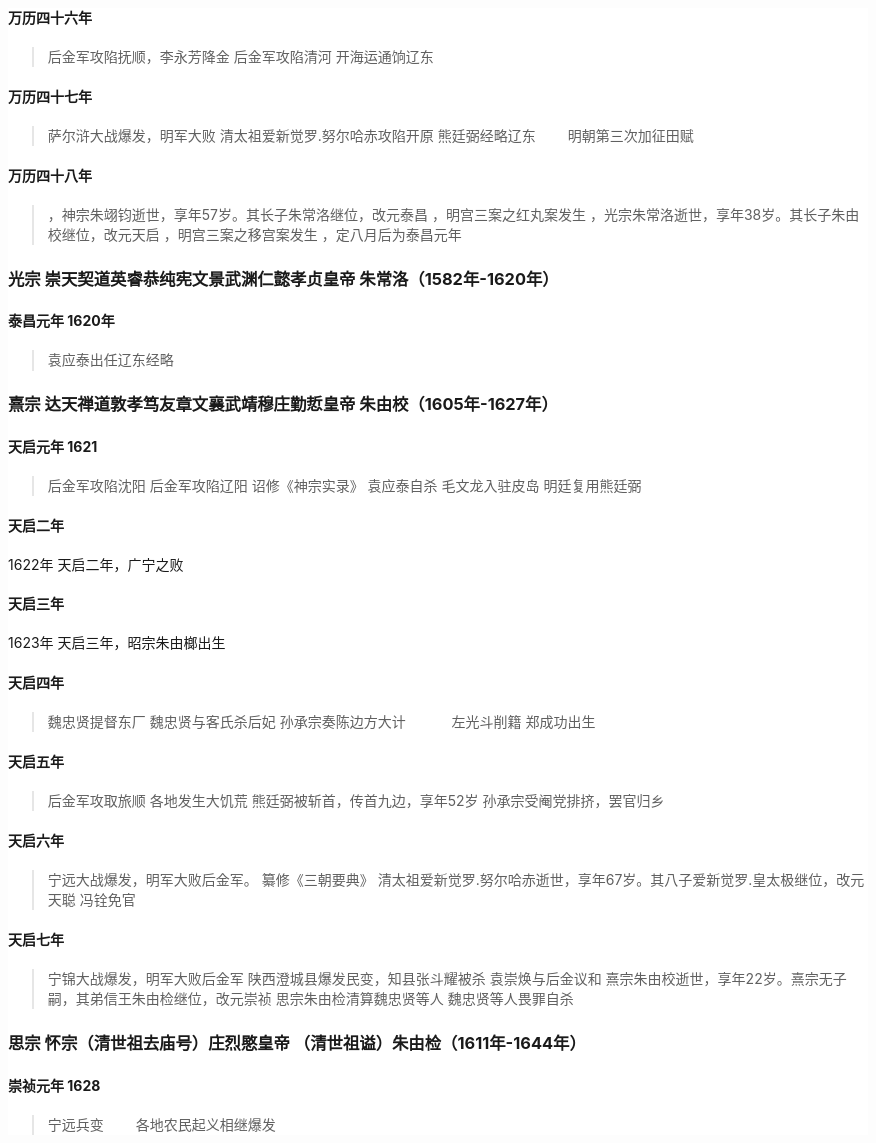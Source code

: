 #### 万历四十六年
> 后金军攻陷抚顺，李永芳降金
> 后金军攻陷清河
> 开海运通饷辽东
#### 万历四十七年　
> 萨尔浒大战爆发，明军大败
> 清太祖爱新觉罗.努尔哈赤攻陷开原
> 熊廷弼经略辽东　　
> 明朝第三次加征田赋　　
#### 万历四十八年
> ，神宗朱翊钧逝世，享年57岁。其长子朱常洛继位，改元泰昌
> ，明宫三案之红丸案发生
> ，光宗朱常洛逝世，享年38岁。其长子朱由校继位，改元天启
> ，明宫三案之移宫案发生
> ，定八月后为泰昌元年
### 光宗 崇天契道英睿恭纯宪文景武渊仁懿孝贞皇帝 朱常洛（1582年-1620年）
#### 泰昌元年 1620年
> 袁应泰出任辽东经略　
### 熹宗 达天禅道敦孝笃友章文襄武靖穆庄勤悊皇帝 朱由校（1605年-1627年）
#### 天启元年 1621
> 后金军攻陷沈阳
> 后金军攻陷辽阳
> 诏修《神宗实录》
> 袁应泰自杀
> 毛文龙入驻皮岛
> 明廷复用熊廷弼
#### 天启二年
1622年 天启二年，广宁之败
#### 天启三年
1623年 天启三年，昭宗朱由榔出生
#### 天启四年
> 魏忠贤提督东厂
> 魏忠贤与客氏杀后妃
> 孙承宗奏陈边方大计　　　
> 左光斗削籍
> 郑成功出生
#### 天启五年
> 后金军攻取旅顺
> 各地发生大饥荒
> 熊廷弼被斩首，传首九边，享年52岁
> 孙承宗受阉党排挤，罢官归乡
#### 天启六年
> 宁远大战爆发，明军大败后金军。
> 纂修《三朝要典》
> 清太祖爱新觉罗.努尔哈赤逝世，享年67岁。其八子爱新觉罗.皇太极继位，改元天聪
> 冯铨免官　
#### 天启七年
> 宁锦大战爆发，明军大败后金军
> 陕西澄城县爆发民变，知县张斗耀被杀
> 袁崇焕与后金议和
> 熹宗朱由校逝世，享年22岁。熹宗无子嗣，其弟信王朱由检继位，改元崇祯
> 思宗朱由检清算魏忠贤等人
> 魏忠贤等人畏罪自杀
### 思宗  怀宗（清世祖去庙号）庄烈愍皇帝 （清世祖谥）朱由检（1611年-1644年）
#### 崇祯元年 1628
> 宁远兵变　　
> 各地农民起义相继爆发